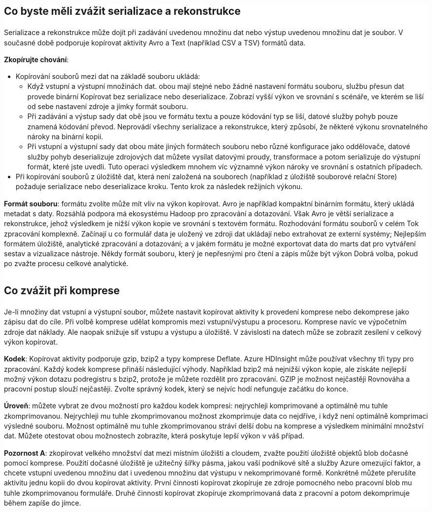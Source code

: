 ## <a name="considerations-for-serialization-and-deserialization"></a>Co byste měli zvážit serializace a rekonstrukce
Serializace a rekonstrukce může dojít při zadávání uvedenou množinu dat nebo výstup uvedenou množinu dat je soubor. V současné době podporuje kopírovat aktivity Avro a Text (například CSV a TSV) formátů data.

**Zkopírujte chování**:

-   Kopírování souborů mezi dat na základě souboru ukládá:
    - Když vstupní a výstupní množinách dat. obou mají stejné nebo žádné nastavení formátu souboru, službu přesun dat provede binární Kopírovat bez serializace nebo deserializace. Zobrazí vyšší výkon ve srovnání s scénáře, ve kterém se liší od sebe nastavení zdroje a jímky formát souboru.
    - Při zadávání a výstup sady dat obě jsou ve formátu textu a pouze kódování typ se liší, datové služby pohyb pouze znamená kódování převod. Neprovádí všechny serializace a rekonstrukce, který způsobí, že některé výkonu srovnatelného nároky na binární kopii.
    - Při vstupní a výstupní sady dat obou máte jiných formátech souboru nebo různé konfigurace jako oddělovače, datové služby pohyb deserializuje zdrojových dat můžete vysílat datovými proudy, transformace a potom serializuje do výstupní formát, které jste uvedli. Tuto operaci výsledkem mnohem víc významné výkon nároky ve srovnání s ostatních případech.
- Při kopírování souborů z úložiště dat, která není založená na souborech (například z úložiště souborové relační Store) požaduje serializace nebo deserializace kroku. Tento krok za následek režijních výkonu.

**Formát souboru**: formátu zvolíte může mít vliv na výkon kopírovat. Avro je například kompaktní binárním formátu, který ukládá metadat s daty. Rozsáhlá podpora má ekosystému Hadoop pro zpracování a dotazování. Však Avro je větší serializace a rekonstrukce, jehož výsledkem je nižší výkon kopie ve srovnání s textovém formátu. Rozhodování formátu souborů v celém Tok zpracování komplexně. Začínají u co formulář data je uložený ve zdroji dat ukládají nebo extrahovat ze externí systémy; Nejlepším formátem úložiště, analytické zpracování a dotazování; a v jakém formátu je možné exportovat data do marts dat pro vytváření sestav a vizualizace nástroje. Někdy formát souboru, který je nepřesnými pro čtení a zápis může být výkon Dobrá volba, pokud po zvažte procesu celkové analytické.

## <a name="considerations-for-compression"></a>Co zvážit při komprese
Je-li množiny dat vstupní a výstupní soubor, můžete nastavit kopírovat aktivity k provedení komprese nebo dekomprese jako zápisu dat do cíle. Při volbě komprese udělat kompromis mezi vstupní/výstupu a procesoru. Komprese navíc ve výpočetním zdroje dat náklady. Ale naopak snižuje síť vstupu a výstupu a úložiště. V závislosti na datech může se zobrazit zesílení v celkový výkon kopírovat.

**Kodek**: Kopírovat aktivity podporuje gzip, bzip2 a typy komprese Deflate. Azure HDInsight může používat všechny tři typy pro zpracování. Každý kodek komprese přináší následující výhody. Například bzip2 má nejnižší výkon kopie, ale získáte nejlepší možný výkon dotazu podregistru s bzip2, protože je můžete rozdělit pro zpracování. GZIP je možnost nejčastěji Rovnováha a pracovní postup slouží nejčastěji. Zvolte správný kodek, který se nejvíc hodí nefunguje začátku do konce.

**Úroveň**: můžete vybrat ze dvou možností pro každou kodek kompresi: nejrychleji komprimované a optimálně mu tuhle zkomprimovanou. Nejrychleji mu tuhle zkomprimovanou možnost zkomprimuje data co nejdříve, i když není optimálně komprimaci výsledné souboru. Možnost optimálně mu tuhle zkomprimovanou stráví delší dobu na komprese a výsledkem minimální množství dat. Můžete otestovat obou možnostech zobrazíte, která poskytuje lepší výkon v váš případ.

**Pozornost A**: zkopírovat velkého množství dat mezi místním úložišti a cloudem, zvažte použití úložiště objektů blob dočasné pomocí komprese. Použití dočasné úložiště je užitečný šířky pásma, jakou vaší podnikové sítě a služby Azure omezující faktor, a chcete vstupní uvedenou množinu dat i uvedenou množinu dat výstupu v nekomprimované formě. Konkrétně můžete přerušíte aktivitu jednu kopii do dvou kopírovat aktivity. První činnosti kopírovat zkopíruje ze zdroje pomocného nebo pracovní blob mu tuhle zkomprimovanou formuláře. Druhé činnosti kopírovat zkopíruje zkomprimovaná data z pracovní a potom dekomprimuje během zapíše do jímce.
